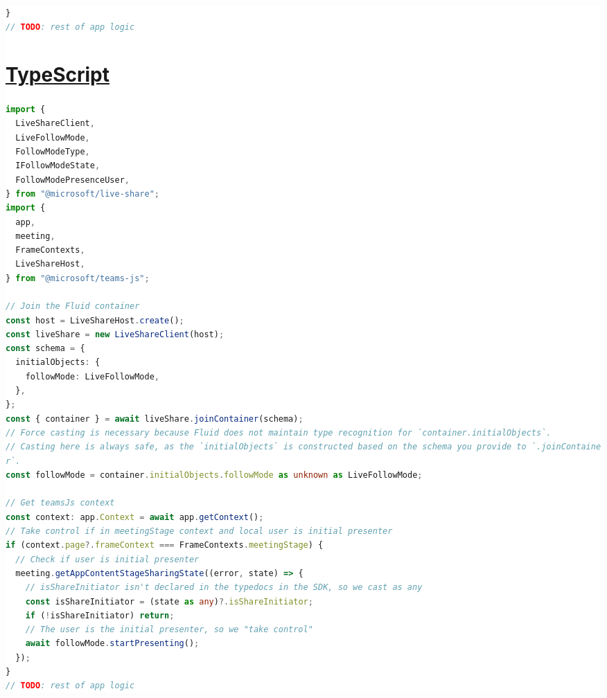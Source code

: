 ```javascript
}
// TODO: rest of app logic
```

# [TypeScript](#tab/typescript)

```TypeScript
import {
  LiveShareClient,
  LiveFollowMode,
  FollowModeType,
  IFollowModeState,
  FollowModePresenceUser,
} from "@microsoft/live-share";
import {
  app,
  meeting,
  FrameContexts,
  LiveShareHost,
} from "@microsoft/teams-js";

// Join the Fluid container
const host = LiveShareHost.create();
const liveShare = new LiveShareClient(host);
const schema = {
  initialObjects: {
    followMode: LiveFollowMode,
  },
};
const { container } = await liveShare.joinContainer(schema);
// Force casting is necessary because Fluid does not maintain type recognition for `container.initialObjects`.
// Casting here is always safe, as the `initialObjects` is constructed based on the schema you provide to `.joinContainer`.
const followMode = container.initialObjects.followMode as unknown as LiveFollowMode;

// Get teamsJs context
const context: app.Context = await app.getContext();
// Take control if in meetingStage context and local user is initial presenter
if (context.page?.frameContext === FrameContexts.meetingStage) {
  // Check if user is initial presenter
  meeting.getAppContentStageSharingState((error, state) => {
    // isShareInitiator isn't declared in the typedocs in the SDK, so we cast as any
    const isShareInitiator = (state as any)?.isShareInitiator;
    if (!isShareInitiator) return;
    // The user is the initial presenter, so we "take control"
    await followMode.startPresenting();
  });
}
// TODO: rest of app logic
```

